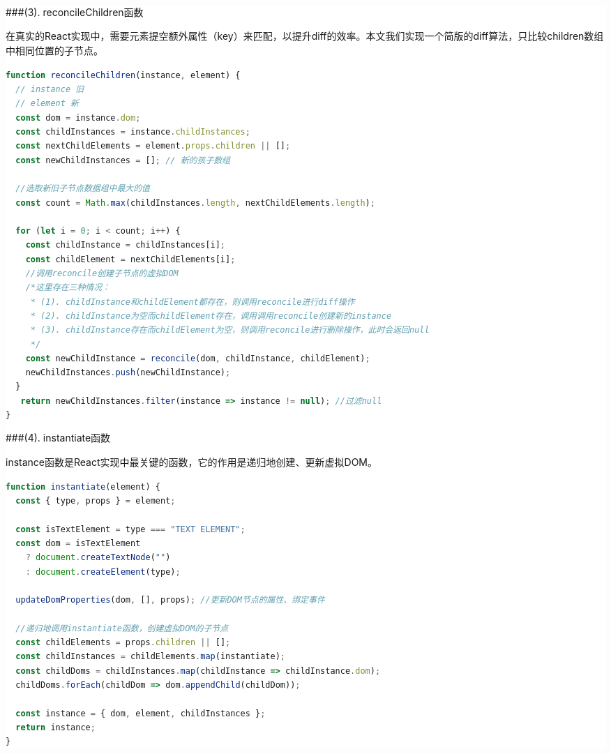 ###(3). reconcileChildren函数

在真实的React实现中，需要元素提空额外属性（key）来匹配，以提升diff的效率。本文我们实现一个简版的diff算法，只比较children数组中相同位置的子节点。

```javascript
function reconcileChildren(instance, element) {
  // instance 旧
  // element 新
  const dom = instance.dom;
  const childInstances = instance.childInstances;
  const nextChildElements = element.props.children || [];
  const newChildInstances = []; // 新的孩子数组

  //选取新旧子节点数据组中最大的值
  const count = Math.max(childInstances.length, nextChildElements.length); 

  for (let i = 0; i < count; i++) {
    const childInstance = childInstances[i];
    const childElement = nextChildElements[i];
    //调用reconcile创建子节点的虚拟DOM
    /*这里存在三种情况：
     * (1). childInstance和childElement都存在，则调用reconcile进行diff操作
     * (2). childInstance为空而childElement存在，调用调用reconcile创建新的instance
     * (3). childInstance存在而childElement为空，则调用reconcile进行删除操作，此时会返回null
     */
    const newChildInstance = reconcile(dom, childInstance, childElement);
    newChildInstances.push(newChildInstance);
  }
   return newChildInstances.filter(instance => instance != null); //过滤null
}
```

###(4). instantiate函数

instance函数是React实现中最关键的函数，它的作用是递归地创建、更新虚拟DOM。

``` javascript
function instantiate(element) {
  const { type, props } = element;

  const isTextElement = type === "TEXT ELEMENT";
  const dom = isTextElement
    ? document.createTextNode("")
    : document.createElement(type);

  updateDomProperties(dom, [], props); //更新DOM节点的属性、绑定事件

  //递归地调用instantiate函数，创建虚拟DOM的子节点
  const childElements = props.children || [];
  const childInstances = childElements.map(instantiate);
  const childDoms = childInstances.map(childInstance => childInstance.dom);
  childDoms.forEach(childDom => dom.appendChild(childDom));

  const instance = { dom, element, childInstances };
  return instance;
}
```
